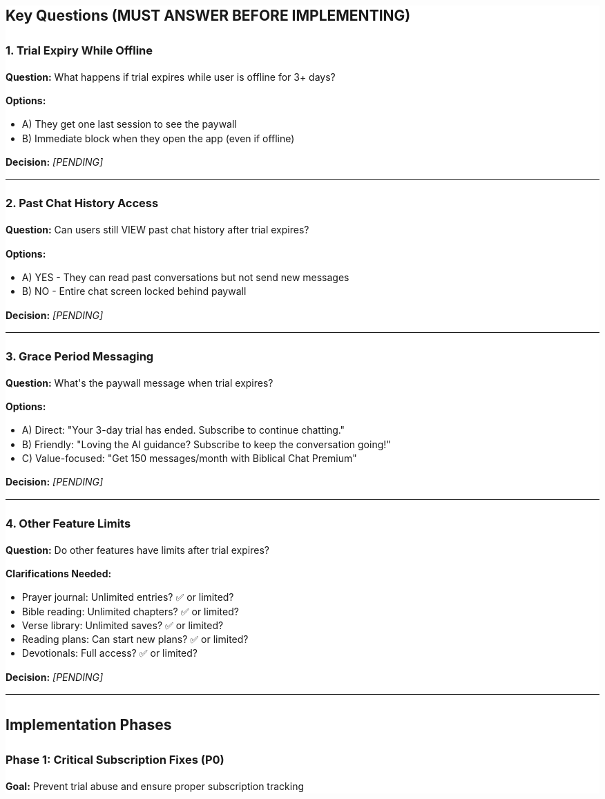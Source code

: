 ## Key Questions (MUST ANSWER BEFORE IMPLEMENTING)

### 1. Trial Expiry While Offline
**Question:** What happens if trial expires while user is offline for 3+ days?

**Options:**
- A) They get one last session to see the paywall
- B) Immediate block when they open the app (even if offline)

**Decision:** _[PENDING]_

---

### 2. Past Chat History Access
**Question:** Can users still VIEW past chat history after trial expires?

**Options:**
- A) YES - They can read past conversations but not send new messages
- B) NO - Entire chat screen locked behind paywall

**Decision:** _[PENDING]_

---

### 3. Grace Period Messaging
**Question:** What's the paywall message when trial expires?

**Options:**
- A) Direct: "Your 3-day trial has ended. Subscribe to continue chatting."
- B) Friendly: "Loving the AI guidance? Subscribe to keep the conversation going!"
- C) Value-focused: "Get 150 messages/month with Biblical Chat Premium"

**Decision:** _[PENDING]_

---

### 4. Other Feature Limits
**Question:** Do other features have limits after trial expires?

**Clarifications Needed:**
- Prayer journal: Unlimited entries? ✅ or limited?
- Bible reading: Unlimited chapters? ✅ or limited?
- Verse library: Unlimited saves? ✅ or limited?
- Reading plans: Can start new plans? ✅ or limited?
- Devotionals: Full access? ✅ or limited?

**Decision:** _[PENDING]_

---

## Implementation Phases

### Phase 1: Critical Subscription Fixes (P0)
**Goal:** Prevent trial abuse and ensure proper subscription tracking
